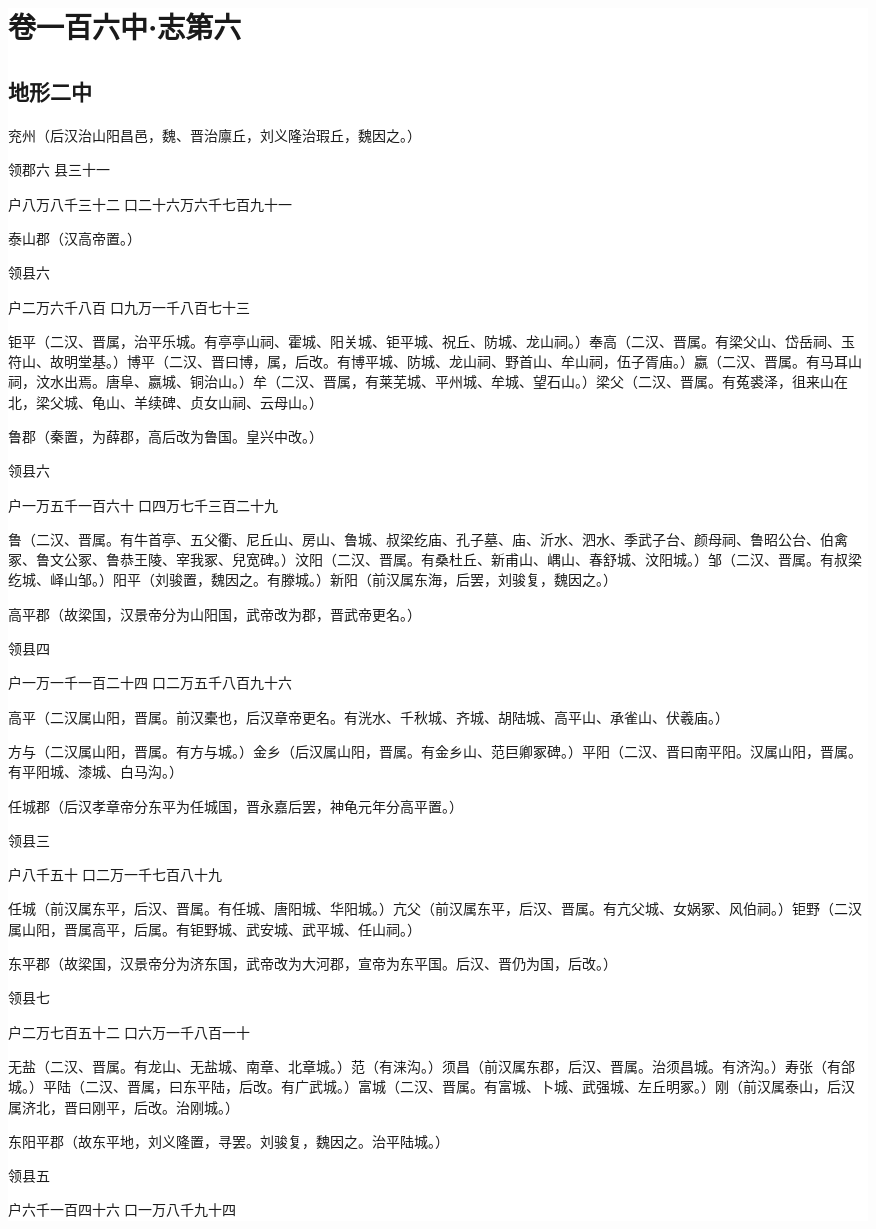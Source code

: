 # 卷一百六中·志第六

## 地形二中

兖州（后汉治山阳昌邑，魏、晋治廪丘，刘义隆治瑕丘，魏因之。）

领郡六 县三十一

户八万八千三十二 口二十六万六千七百九十一

泰山郡（汉高帝置。）

领县六

户二万六千八百 口九万一千八百七十三

钜平（二汉、晋属，治平乐城。有亭亭山祠、霍城、阳关城、钜平城、祝丘、防城、龙山祠。）奉高（二汉、晋属。有梁父山、岱岳祠、玉符山、故明堂基。）博平（二汉、晋曰博，属，后改。有博平城、防城、龙山祠、野首山、牟山祠，伍子胥庙。）嬴（二汉、晋属。有马耳山祠，汶水出焉。唐阜、嬴城、铜治山。）牟（二汉、晋属，有莱芜城、平州城、牟城、望石山。）梁父（二汉、晋属。有菟裘泽，徂来山在北，梁父城、龟山、羊续碑、贞女山祠、云母山。）

鲁郡（秦置，为薛郡，高后改为鲁国。皇兴中改。）

领县六

户一万五千一百六十 口四万七千三百二十九

鲁（二汉、晋属。有牛首亭、五父衢、尼丘山、房山、鲁城、叔梁纥庙、孔子墓、庙、沂水、泗水、季武子台、颜母祠、鲁昭公台、伯禽冢、鲁文公冢、鲁恭王陵、宰我冢、兒宽碑。）汶阳（二汉、晋属。有桑杜丘、新甫山、嵎山、春舒城、汶阳城。）邹（二汉、晋属。有叔梁纥城、峄山邹。）阳平（刘骏置，魏因之。有滕城。）新阳（前汉属东海，后罢，刘骏复，魏因之。）

高平郡（故梁国，汉景帝分为山阳国，武帝改为郡，晋武帝更名。）

领县四

户一万一千一百二十四 口二万五千八百九十六

高平（二汉属山阳，晋属。前汉橐也，后汉章帝更名。有洸水、千秋城、齐城、胡陆城、高平山、承雀山、伏羲庙。）

方与（二汉属山阳，晋属。有方与城。）金乡（后汉属山阳，晋属。有金乡山、范巨卿冢碑。）平阳（二汉、晋曰南平阳。汉属山阳，晋属。有平阳城、漆城、白马沟。）

任城郡（后汉孝章帝分东平为任城国，晋永嘉后罢，神龟元年分高平置。）

领县三

户八千五十 口二万一千七百八十九

任城（前汉属东平，后汉、晋属。有任城、唐阳城、华阳城。）亢父（前汉属东平，后汉、晋属。有亢父城、女娲冢、风伯祠。）钜野（二汉属山阳，晋属高平，后属。有钜野城、武安城、武平城、任山祠。）

东平郡（故梁国，汉景帝分为济东国，武帝改为大河郡，宣帝为东平国。后汉、晋仍为国，后改。）

领县七

户二万七百五十二 口六万一千八百一十

无盐（二汉、晋属。有龙山、无盐城、南章、北章城。）范（有涞沟。）须昌（前汉属东郡，后汉、晋属。治须昌城。有济沟。）寿张（有郃城。）平陆（二汉、晋属，曰东平陆，后改。有广武城。）富城（二汉、晋属。有富城、卜城、武强城、左丘明冢。）刚（前汉属泰山，后汉属济北，晋曰刚平，后改。治刚城。）

东阳平郡（故东平地，刘义隆置，寻罢。刘骏复，魏因之。治平陆城。）

领县五

户六千一百四十六 口一万八千九十四
